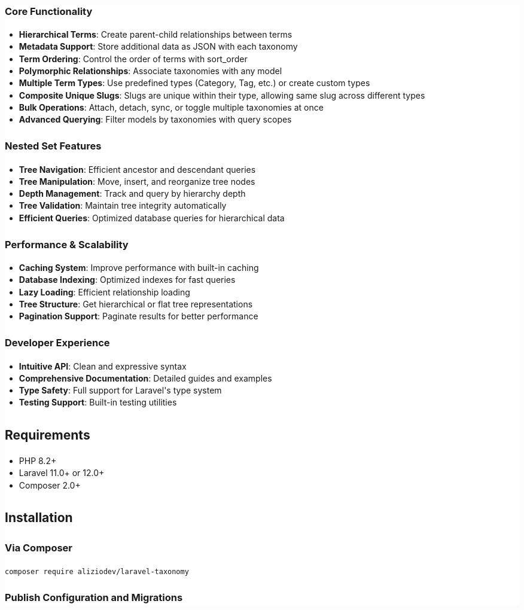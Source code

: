 ### Core Functionality

-   **Hierarchical Terms**: Create parent-child relationships between terms
-   **Metadata Support**: Store additional data as JSON with each taxonomy
-   **Term Ordering**: Control the order of terms with sort_order
-   **Polymorphic Relationships**: Associate taxonomies with any model
-   **Multiple Term Types**: Use predefined types (Category, Tag, etc.) or create custom types
-   **Composite Unique Slugs**: Slugs are unique within their type, allowing same slug across different types
-   **Bulk Operations**: Attach, detach, sync, or toggle multiple taxonomies at once
-   **Advanced Querying**: Filter models by taxonomies with query scopes

### Nested Set Features

-   **Tree Navigation**: Efficient ancestor and descendant queries
-   **Tree Manipulation**: Move, insert, and reorganize tree nodes
-   **Depth Management**: Track and query by hierarchy depth
-   **Tree Validation**: Maintain tree integrity automatically
-   **Efficient Queries**: Optimized database queries for hierarchical data

### Performance & Scalability

-   **Caching System**: Improve performance with built-in caching
-   **Database Indexing**: Optimized indexes for fast queries
-   **Lazy Loading**: Efficient relationship loading
-   **Tree Structure**: Get hierarchical or flat tree representations
-   **Pagination Support**: Paginate results for better performance

### Developer Experience

-   **Intuitive API**: Clean and expressive syntax
-   **Comprehensive Documentation**: Detailed guides and examples
-   **Type Safety**: Full support for Laravel's type system
-   **Testing Support**: Built-in testing utilities

## Requirements

-   PHP 8.2+
-   Laravel 11.0+ or 12.0+
-   Composer 2.0+

## Installation

### Via Composer

```bash
composer require aliziodev/laravel-taxonomy
```

### Publish Configuration and Migrations

